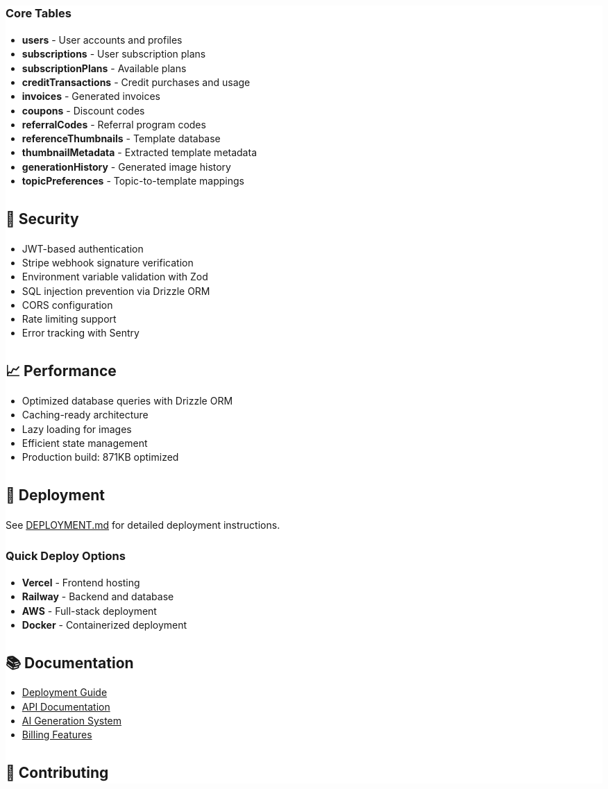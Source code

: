 ### Core Tables
- **users** - User accounts and profiles
- **subscriptions** - User subscription plans
- **subscriptionPlans** - Available plans
- **creditTransactions** - Credit purchases and usage
- **invoices** - Generated invoices
- **coupons** - Discount codes
- **referralCodes** - Referral program codes
- **referenceThumbnails** - Template database
- **thumbnailMetadata** - Extracted template metadata
- **generationHistory** - Generated image history
- **topicPreferences** - Topic-to-template mappings

## 🔐 Security

- JWT-based authentication
- Stripe webhook signature verification
- Environment variable validation with Zod
- SQL injection prevention via Drizzle ORM
- CORS configuration
- Rate limiting support
- Error tracking with Sentry

## 📈 Performance

- Optimized database queries with Drizzle ORM
- Caching-ready architecture
- Lazy loading for images
- Efficient state management
- Production build: 871KB optimized

## 🚢 Deployment

See [DEPLOYMENT.md](./docs/DEPLOYMENT.md) for detailed deployment instructions.

### Quick Deploy Options
- **Vercel** - Frontend hosting
- **Railway** - Backend and database
- **AWS** - Full-stack deployment
- **Docker** - Containerized deployment

## 📚 Documentation

- [Deployment Guide](./docs/DEPLOYMENT.md)
- [API Documentation](./docs/API.md)
- [AI Generation System](./docs/AI_GENERATION_SYSTEM.md)
- [Billing Features](./docs/billing_features_documentation.md)

## 🤝 Contributing
